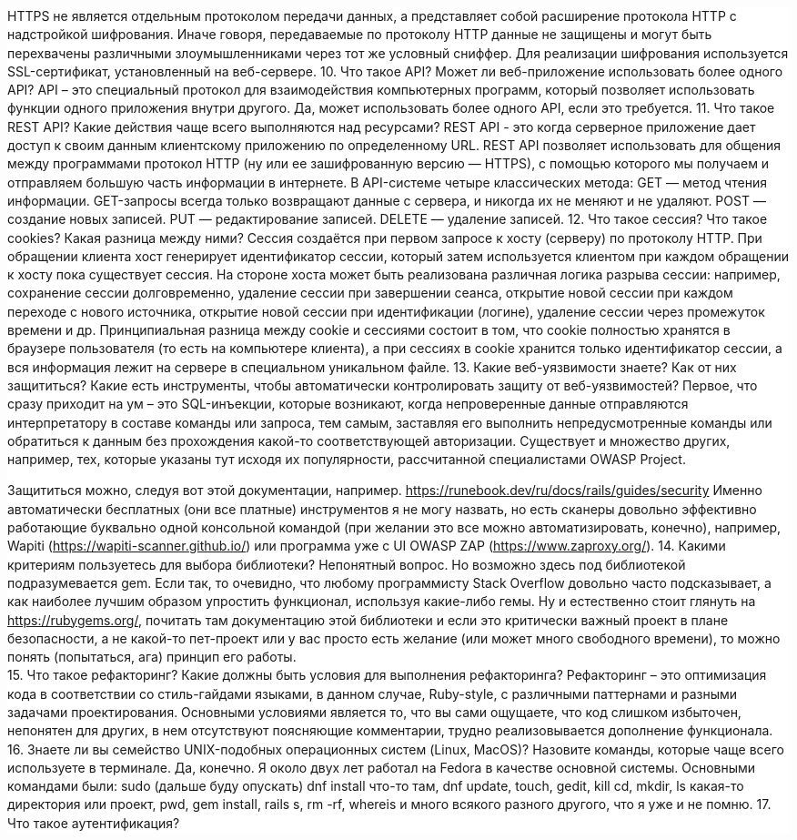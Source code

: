 HTTPS не является отдельным протоколом передачи данных, а представляет собой расширение протокола HTTP с надстройкой шифрования. Иначе говоря, передаваемые по протоколу HTTP данные не защищены и могут быть перехвачены различными злоумышленниками через тот же условный сниффер. Для реализации шифрования используется SSL-сертификат, установленный на веб-сервере.
10. Что такое API? Может ли веб-приложение использовать более одного API?
API – это специальный протокол для взаимодействия компьютерных программ, который позволяет использовать функции одного приложения внутри другого. 
Да, может использовать более одного API, если это требуется.
11. Что такое REST API? Какие действия чаще всего выполняются над ресурсами?
REST API - это когда серверное приложение дает доступ к своим данным клиентскому приложению по определенному URL. REST API позволяет использовать для общения между программами протокол HTTP (ну или ее зашифрованную версию — HTTPS), с помощью которого мы получаем и отправляем большую часть информации в интернете.
В API-системе четыре классических метода:
GET — метод чтения информации. GET-запросы всегда только возвращают данные с сервера, и никогда их не меняют и не удаляют. 
POST — создание новых записей. 
PUT — редактирование записей. 
DELETE — удаление записей. 
12. Что такое сессия? Что такое cookies? Какая разница между ними?
Сессия создаётся при первом запросе к хосту (серверу) по протоколу HTTP. При обращении клиента хост генерирует идентификатор сессии, который затем используется клиентом при каждом обращении к хосту пока существует сессия. На стороне хоста может быть реализована различная логика разрыва сессии: например, сохранение сессии долговременно, удаление сессии при завершении сеанса, открытие новой сессии при каждом переходе с нового источника, открытие новой сессии при идентификации (логине), удаление сессии через промежуток времени и др.
Принципиальная разница между cookie и сессиями состоит в том, что cookie полностью хранятся в браузере пользователя (то есть на компьютере клиента), а при сессиях в cookie хранится только идентификатор сессии, а вся информация лежит на сервере в специальном уникальном файле. 
13. Какие веб-уязвимости знаете? Как от них защититься? Какие есть инструменты, чтобы автоматически контролировать защиту от веб-уязвимостей?
Первое, что сразу приходит на ум – это SQL-инъекции, которые возникают, когда непроверенные данные отправляются интерпретатору в составе команды или запроса, тем самым, заставляя его выполнить непредусмотренные команды или обратиться к данным без прохождения какой-то соответствующей авторизации. Существует и множество других, например, тех, которые указаны тут исходя их популярности, рассчитанной специалистами OWASP Project. 
 
Защититься можно, следуя вот этой документации, например. https://runebook.dev/ru/docs/rails/guides/security
Именно автоматически бесплатных (они все платные) инструментов я не могу назвать, но есть сканеры довольно эффективно работающие буквально одной консольной командой (при желании это все можно автоматизировать, конечно), например, Wapiti (https://wapiti-scanner.github.io/) или программа  уже с UI OWASP ZAP (https://www.zaproxy.org/).
14. Какими критериям пользуетесь для выбора библиотеки?
Непонятный вопрос. Но возможно здесь под библиотекой подразумевается gem.  Если так, то очевидно, что любому программисту Stack Overflow довольно часто подсказывает, а как наиболее лучшим образом упростить функционал, используя какие-либо гемы. Ну и естественно стоит глянуть на https://rubygems.org/, почитать там документацию этой библиотеки и если это критически важный проект в плане безопасности, а не какой-то пет-проект или у вас просто есть желание (или может много свободного времени), то можно понять (попытаться, ага) принцип его работы.  
15. Что такое рефакторинг? Какие должны быть условия для выполнения рефакторинга?
Рефакторинг – это оптимизация кода в соответствии со стиль-гайдами языками, в данном случае, Ruby-stylе, с различными паттернами и разными задачами проектирования. 
Основными условиями является то, что вы сами ощущаете, что код слишком избыточен, непонятен для других, в нем отсутствуют поясняющие комментарии, трудно реализовывается дополнение функционала.
16. Знаете ли вы семейство UNIX-подобных операционных систем (Linux, MacOS)? Назовите команды, которые чаще всего используете в терминале.
Да, конечно. Я около двух лет работал на Fedora в качестве основной системы. Основными командами были: sudo (дальше буду опускать) dnf install что-то там, dnf update, touch, gedit, kill cd, mkdir, ls какая-то директория или проект, pwd, gem install, rails s, rm -rf, whereis и много всякого разного другого, что я уже и не помню. 
17. Что такое аутентификация?